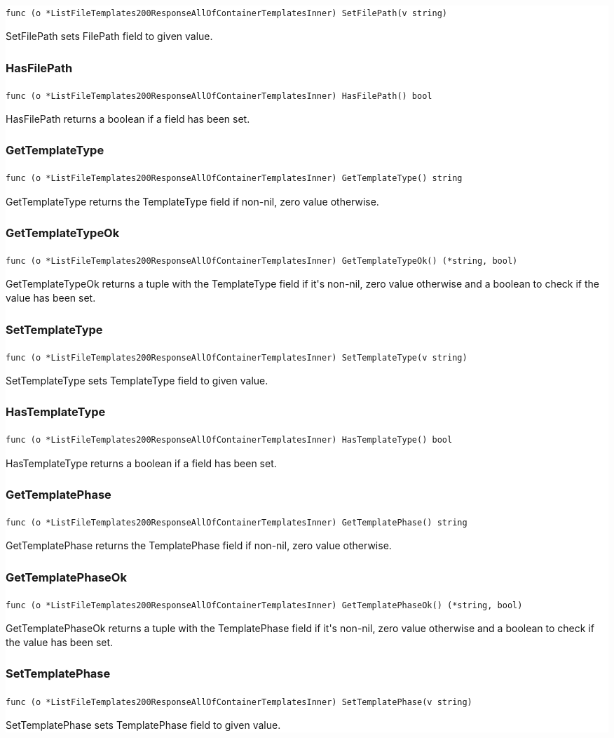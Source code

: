 `func (o *ListFileTemplates200ResponseAllOfContainerTemplatesInner) SetFilePath(v string)`

SetFilePath sets FilePath field to given value.

### HasFilePath

`func (o *ListFileTemplates200ResponseAllOfContainerTemplatesInner) HasFilePath() bool`

HasFilePath returns a boolean if a field has been set.

### GetTemplateType

`func (o *ListFileTemplates200ResponseAllOfContainerTemplatesInner) GetTemplateType() string`

GetTemplateType returns the TemplateType field if non-nil, zero value otherwise.

### GetTemplateTypeOk

`func (o *ListFileTemplates200ResponseAllOfContainerTemplatesInner) GetTemplateTypeOk() (*string, bool)`

GetTemplateTypeOk returns a tuple with the TemplateType field if it's non-nil, zero value otherwise
and a boolean to check if the value has been set.

### SetTemplateType

`func (o *ListFileTemplates200ResponseAllOfContainerTemplatesInner) SetTemplateType(v string)`

SetTemplateType sets TemplateType field to given value.

### HasTemplateType

`func (o *ListFileTemplates200ResponseAllOfContainerTemplatesInner) HasTemplateType() bool`

HasTemplateType returns a boolean if a field has been set.

### GetTemplatePhase

`func (o *ListFileTemplates200ResponseAllOfContainerTemplatesInner) GetTemplatePhase() string`

GetTemplatePhase returns the TemplatePhase field if non-nil, zero value otherwise.

### GetTemplatePhaseOk

`func (o *ListFileTemplates200ResponseAllOfContainerTemplatesInner) GetTemplatePhaseOk() (*string, bool)`

GetTemplatePhaseOk returns a tuple with the TemplatePhase field if it's non-nil, zero value otherwise
and a boolean to check if the value has been set.

### SetTemplatePhase

`func (o *ListFileTemplates200ResponseAllOfContainerTemplatesInner) SetTemplatePhase(v string)`

SetTemplatePhase sets TemplatePhase field to given value.
